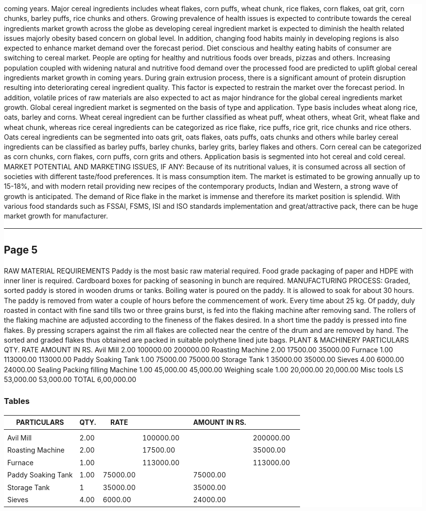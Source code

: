 coming years. Major cereal ingredients includes wheat flakes, corn puffs, wheat chunk, rice flakes, corn flakes, oat grit, corn chunks, barley puffs, rice chunks and others. Growing prevalence of health issues is expected to contribute towards the cereal ingredients market growth across the globe as developing cereal ingredient market is expected to diminish the health related issues majorly obesity based concern on global level. In addition, changing food habits mainly in developing regions is also expected to enhance market demand over the forecast period. Diet conscious and healthy eating habits of consumer are switching to cereal market. People are opting for healthy and nutritious foods over breads, pizzas and others. Increasing population coupled with widening natural and nutritive food demand over the processed food are predicted to uplift global cereal ingredients market growth in coming years. During grain extrusion process, there is a significant amount of protein disruption resulting into deteriorating cereal ingredient quality. This factor is expected to restrain the market over the forecast period. In addition, volatile prices of raw materials are also expected to act as major hindrance for the global cereal ingredients market growth. Global cereal ingredient market is segmented on the basis of type and application. Type basis includes wheat along rice, oats, barley and corns. Wheat cereal ingredient can be further classified as wheat puff, wheat others, wheat Grit, wheat flake and wheat chunk, whereas rice cereal ingredients can be categorized as rice flake, rice puffs, rice grit, rice chunks and rice others. Oats cereal ingredients can be segmented into oats grit, oats flakes, oats puffs, oats chunks and others while barley cereal ingredients can be classified as barley puffs, barley chunks, barley grits, barley flakes and others. Corn cereal can be categorized as corn chunks, corn flakes, corn puffs, corn grits and others. Application basis is segmented into hot cereal and cold cereal. MARKET POTENTIAL AND MARKETING ISSUES, IF ANY: Because of its nutritional values, it is consumed across all section of societies with different taste/food preferences. It is mass consumption item. The market is estimated to be growing annually up to 15-18%, and with modern retail providing new recipes of the contemporary products, Indian and Western, a strong wave of growth is anticipated. The demand of Rice flake in the market is immense and therefore its market position is splendid. With various food standards such as FSSAI, FSMS, ISI and ISO standards implementation and great/attractive pack, there can be huge market growth for manufacturer.

---

## Page 5

RAW MATERIAL REQUIREMENTS Paddy is the most basic raw material required. Food grade packaging of paper and HDPE with inner liner is required. Cardboard boxes for packing of seasoning in bunch are required. MANUFACTURING PROCESS: Graded, sorted paddy is stored in wooden drums or tanks. Boiling water is poured on the paddy. It is allowed to soak for about 30 hours. The paddy is removed from water a couple of hours before the commencement of work. Every time about 25 kg. Of paddy, duly roasted in contact with fine sand tills two or three grains burst, is fed into the flaking machine after removing sand. The rollers of the flaking machine are adjusted according to the fineness of the flakes desired. In a short time the paddy is pressed into fine flakes. By pressing scrapers against the rim all flakes are collected near the centre of the drum and are removed by hand. The sorted and graded flakes thus obtained are packed in suitable polythene lined jute bags. PLANT & MACHINERY PARTICULARS QTY. RATE AMOUNT IN RS. Avil Mill 2.00 100000.00 200000.00 Roasting Machine 2.00 17500.00 35000.00 Furnace 1.00 113000.00 113000.00 Paddy Soaking Tank 1.00 75000.00 75000.00 Storage Tank 1 35000.00 35000.00 Sieves 4.00 6000.00 24000.00 Sealing Packing filling Machine 1.00 45,000.00 45,000.00 Weighing scale 1.00 20,000.00 20,000.00 Misc tools LS 53,000.00 53,000.00 TOTAL 6,00,000.00

### Tables

| PARTICULARS | QTY. | RATE |  |  | AMOUNT IN RS. |  |  |
|---|---|---|---|---|---|---|---|
|  |  |  |  |  |  |  |  |
| Avil Mill | 2.00 |  | 100000.00 |  |  | 200000.00 |  |
| Roasting Machine | 2.00 |  | 17500.00 |  |  | 35000.00 |  |
| Furnace | 1.00 |  | 113000.00 |  |  | 113000.00 |  |
| Paddy Soaking Tank | 1.00 | 75000.00 |  |  | 75000.00 |  |  |
| Storage Tank | 1 | 35000.00 |  |  | 35000.00 |  |  |
| Sieves | 4.00 | 6000.00 |  |  | 24000.00 |  |  |